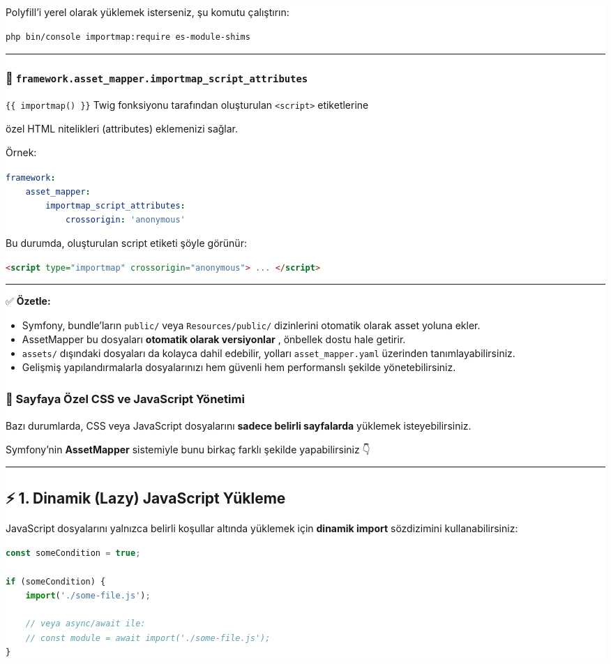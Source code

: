 Polyfill’i yerel olarak yüklemek isterseniz, şu komutu çalıştırın:

```bash
php bin/console importmap:require es-module-shims
```

---

### 🧠 `framework.asset_mapper.importmap_script_attributes`

`{{ importmap() }}` Twig fonksiyonu tarafından oluşturulan `<script>` etiketlerine

özel HTML nitelikleri (attributes) eklemenizi sağlar.

Örnek:

```yaml
framework:
    asset_mapper:
        importmap_script_attributes:
            crossorigin: 'anonymous'
```

Bu durumda, oluşturulan script etiketi şöyle görünür:

```html
<script type="importmap" crossorigin="anonymous"> ... </script>
```

---

✅ **Özetle:**

* Symfony, bundle’ların `public/` veya `Resources/public/` dizinlerini otomatik olarak asset yoluna ekler.
* AssetMapper bu dosyaları  **otomatik olarak versiyonlar** , önbellek dostu hale getirir.
* `assets/` dışındaki dosyaları da kolayca dahil edebilir, yolları `asset_mapper.yaml` üzerinden tanımlayabilirsiniz.
* Gelişmiş yapılandırmalarla dosyalarınızı hem güvenli hem performanslı şekilde yönetebilirsiniz.


### 🎯 Sayfaya Özel CSS ve JavaScript Yönetimi

Bazı durumlarda, CSS veya JavaScript dosyalarını **sadece belirli sayfalarda** yüklemek isteyebilirsiniz.

Symfony’nin **AssetMapper** sistemiyle bunu birkaç farklı şekilde yapabilirsiniz 👇

---

## ⚡ 1. Dinamik (Lazy) JavaScript Yükleme

JavaScript dosyalarını yalnızca belirli koşullar altında yüklemek için **dinamik import** sözdizimini kullanabilirsiniz:

```js
const someCondition = true;

if (someCondition) {
    import('./some-file.js');

    // veya async/await ile:
    // const module = await import('./some-file.js');
}
```
